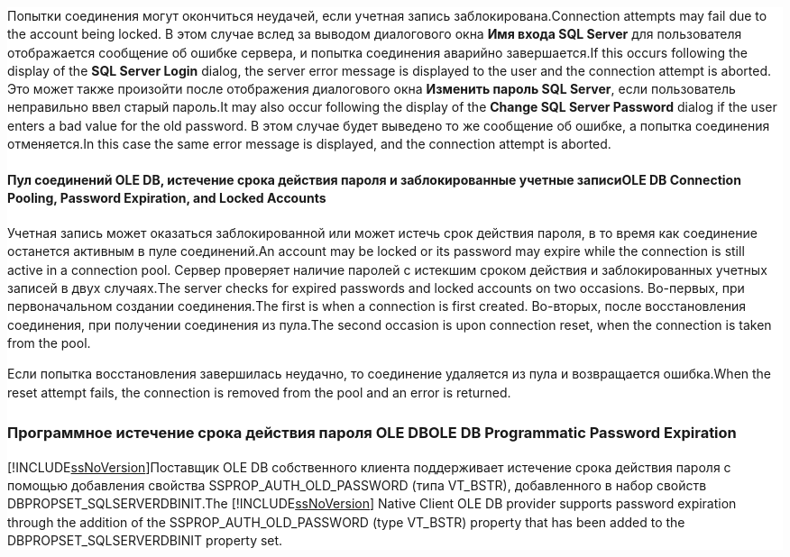  <span data-ttu-id="d1fb4-154">Попытки соединения могут окончиться неудачей, если учетная запись заблокирована.</span><span class="sxs-lookup"><span data-stu-id="d1fb4-154">Connection attempts may fail due to the account being locked.</span></span> <span data-ttu-id="d1fb4-155">В этом случае вслед за выводом диалогового окна **Имя входа SQL Server** для пользователя отображается сообщение об ошибке сервера, и попытка соединения аварийно завершается.</span><span class="sxs-lookup"><span data-stu-id="d1fb4-155">If this occurs following the display of the **SQL Server Login** dialog, the server error message is displayed to the user and the connection attempt is aborted.</span></span> <span data-ttu-id="d1fb4-156">Это может также произойти после отображения диалогового окна **Изменить пароль SQL Server**, если пользователь неправильно ввел старый пароль.</span><span class="sxs-lookup"><span data-stu-id="d1fb4-156">It may also occur following the display of the **Change SQL Server Password** dialog if the user enters a bad value for the old password.</span></span> <span data-ttu-id="d1fb4-157">В этом случае будет выведено то же сообщение об ошибке, а попытка соединения отменяется.</span><span class="sxs-lookup"><span data-stu-id="d1fb4-157">In this case the same error message is displayed, and the connection attempt is aborted.</span></span>  
  
#### <a name="ole-db-connection-pooling-password-expiration-and-locked-accounts"></a><span data-ttu-id="d1fb4-158">Пул соединений OLE DB, истечение срока действия пароля и заблокированные учетные записи</span><span class="sxs-lookup"><span data-stu-id="d1fb4-158">OLE DB Connection Pooling, Password Expiration, and Locked Accounts</span></span>  
 <span data-ttu-id="d1fb4-159">Учетная запись может оказаться заблокированной или может истечь срок действия пароля, в то время как соединение останется активным в пуле соединений.</span><span class="sxs-lookup"><span data-stu-id="d1fb4-159">An account may be locked or its password may expire while the connection is still active in a connection pool.</span></span> <span data-ttu-id="d1fb4-160">Сервер проверяет наличие паролей с истекшим сроком действия и заблокированных учетных записей в двух случаях.</span><span class="sxs-lookup"><span data-stu-id="d1fb4-160">The server checks for expired passwords and locked accounts on two occasions.</span></span> <span data-ttu-id="d1fb4-161">Во-первых, при первоначальном создании соединения.</span><span class="sxs-lookup"><span data-stu-id="d1fb4-161">The first is when a connection is first created.</span></span> <span data-ttu-id="d1fb4-162">Во-вторых, после восстановления соединения, при получении соединения из пула.</span><span class="sxs-lookup"><span data-stu-id="d1fb4-162">The second occasion is upon connection reset, when the connection is taken from the pool.</span></span>  
  
 <span data-ttu-id="d1fb4-163">Если попытка восстановления завершилась неудачно, то соединение удаляется из пула и возвращается ошибка.</span><span class="sxs-lookup"><span data-stu-id="d1fb4-163">When the reset attempt fails, the connection is removed from the pool and an error is returned.</span></span>  
  
### <a name="ole-db-programmatic-password-expiration"></a><span data-ttu-id="d1fb4-164">Программное истечение срока действия пароля OLE DB</span><span class="sxs-lookup"><span data-stu-id="d1fb4-164">OLE DB Programmatic Password Expiration</span></span>  
 <span data-ttu-id="d1fb4-165">[!INCLUDE[ssNoVersion](../../../includes/ssnoversion-md.md)]Поставщик OLE DB собственного клиента поддерживает истечение срока действия пароля с помощью добавления свойства SSPROP_AUTH_OLD_PASSWORD (типа VT_BSTR), добавленного в набор свойств DBPROPSET_SQLSERVERDBINIT.</span><span class="sxs-lookup"><span data-stu-id="d1fb4-165">The [!INCLUDE[ssNoVersion](../../../includes/ssnoversion-md.md)] Native Client OLE DB provider supports password expiration through the addition of the SSPROP_AUTH_OLD_PASSWORD (type VT_BSTR) property that has been added to the DBPROPSET_SQLSERVERDBINIT property set.</span></span>  
  